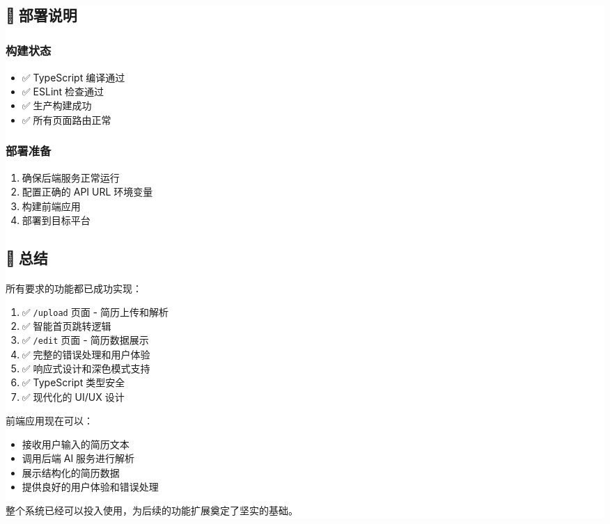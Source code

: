 ## 🚀 部署说明

### 构建状态

- ✅ TypeScript 编译通过
- ✅ ESLint 检查通过
- ✅ 生产构建成功
- ✅ 所有页面路由正常

### 部署准备

1. 确保后端服务正常运行
2. 配置正确的 API URL 环境变量
3. 构建前端应用
4. 部署到目标平台

## 🎉 总结

所有要求的功能都已成功实现：

1. ✅ `/upload` 页面 - 简历上传和解析
2. ✅ 智能首页跳转逻辑
3. ✅ `/edit` 页面 - 简历数据展示
4. ✅ 完整的错误处理和用户体验
5. ✅ 响应式设计和深色模式支持
6. ✅ TypeScript 类型安全
7. ✅ 现代化的 UI/UX 设计

前端应用现在可以：

- 接收用户输入的简历文本
- 调用后端 AI 服务进行解析
- 展示结构化的简历数据
- 提供良好的用户体验和错误处理

整个系统已经可以投入使用，为后续的功能扩展奠定了坚实的基础。
